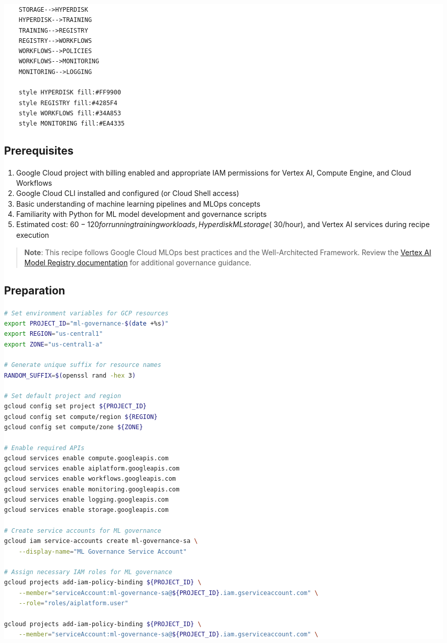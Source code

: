```mermaid
    STORAGE-->HYPERDISK
    HYPERDISK-->TRAINING
    TRAINING-->REGISTRY
    REGISTRY-->WORKFLOWS
    WORKFLOWS-->POLICIES
    WORKFLOWS-->MONITORING
    MONITORING-->LOGGING
    
    style HYPERDISK fill:#FF9900
    style REGISTRY fill:#4285F4
    style WORKFLOWS fill:#34A853
    style MONITORING fill:#EA4335
```

## Prerequisites

1. Google Cloud project with billing enabled and appropriate IAM permissions for Vertex AI, Compute Engine, and Cloud Workflows
2. Google Cloud CLI installed and configured (or Cloud Shell access)
3. Basic understanding of machine learning pipelines and MLOps concepts
4. Familiarity with Python for ML model development and governance scripts
5. Estimated cost: $60-120 for running training workloads, Hyperdisk ML storage (~$30/hour), and Vertex AI services during recipe execution

> **Note**: This recipe follows Google Cloud MLOps best practices and the Well-Architected Framework. Review the [Vertex AI Model Registry documentation](https://cloud.google.com/vertex-ai/docs/model-registry/introduction) for additional governance guidance.

## Preparation

```bash
# Set environment variables for GCP resources
export PROJECT_ID="ml-governance-$(date +%s)"
export REGION="us-central1"
export ZONE="us-central1-a"

# Generate unique suffix for resource names
RANDOM_SUFFIX=$(openssl rand -hex 3)

# Set default project and region
gcloud config set project ${PROJECT_ID}
gcloud config set compute/region ${REGION}
gcloud config set compute/zone ${ZONE}

# Enable required APIs
gcloud services enable compute.googleapis.com
gcloud services enable aiplatform.googleapis.com
gcloud services enable workflows.googleapis.com
gcloud services enable monitoring.googleapis.com
gcloud services enable logging.googleapis.com
gcloud services enable storage.googleapis.com

# Create service accounts for ML governance
gcloud iam service-accounts create ml-governance-sa \
    --display-name="ML Governance Service Account"

# Assign necessary IAM roles for ML governance
gcloud projects add-iam-policy-binding ${PROJECT_ID} \
    --member="serviceAccount:ml-governance-sa@${PROJECT_ID}.iam.gserviceaccount.com" \
    --role="roles/aiplatform.user"

gcloud projects add-iam-policy-binding ${PROJECT_ID} \
    --member="serviceAccount:ml-governance-sa@${PROJECT_ID}.iam.gserviceaccount.com" \
```